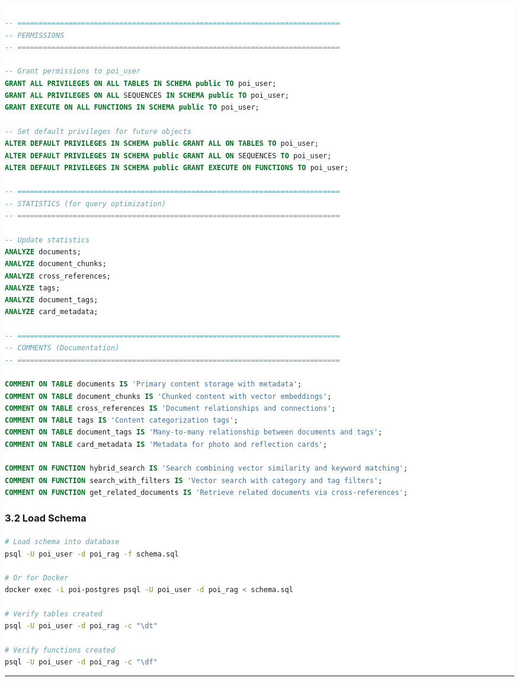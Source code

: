 ```sql

-- ============================================================================
-- PERMISSIONS
-- ============================================================================

-- Grant permissions to poi_user
GRANT ALL PRIVILEGES ON ALL TABLES IN SCHEMA public TO poi_user;
GRANT ALL PRIVILEGES ON ALL SEQUENCES IN SCHEMA public TO poi_user;
GRANT EXECUTE ON ALL FUNCTIONS IN SCHEMA public TO poi_user;

-- Set default privileges for future objects
ALTER DEFAULT PRIVILEGES IN SCHEMA public GRANT ALL ON TABLES TO poi_user;
ALTER DEFAULT PRIVILEGES IN SCHEMA public GRANT ALL ON SEQUENCES TO poi_user;
ALTER DEFAULT PRIVILEGES IN SCHEMA public GRANT EXECUTE ON FUNCTIONS TO poi_user;

-- ============================================================================
-- STATISTICS (for query optimization)
-- ============================================================================

-- Update statistics
ANALYZE documents;
ANALYZE document_chunks;
ANALYZE cross_references;
ANALYZE tags;
ANALYZE document_tags;
ANALYZE card_metadata;

-- ============================================================================
-- COMMENTS (Documentation)
-- ============================================================================

COMMENT ON TABLE documents IS 'Primary content storage with metadata';
COMMENT ON TABLE document_chunks IS 'Chunked content with vector embeddings';
COMMENT ON TABLE cross_references IS 'Document relationships and connections';
COMMENT ON TABLE tags IS 'Content categorization tags';
COMMENT ON TABLE document_tags IS 'Many-to-many relationship between documents and tags';
COMMENT ON TABLE card_metadata IS 'Metadata for photo and reflection cards';

COMMENT ON FUNCTION hybrid_search IS 'Search combining vector similarity and keyword matching';
COMMENT ON FUNCTION search_with_filters IS 'Vector search with category and tag filters';
COMMENT ON FUNCTION get_related_documents IS 'Retrieve related documents via cross-references';
```

### 3.2 Load Schema

```bash
# Load schema into database
psql -U poi_user -d poi_rag -f schema.sql

# Or for Docker
docker exec -i poi-postgres psql -U poi_user -d poi_rag < schema.sql

# Verify tables created
psql -U poi_user -d poi_rag -c "\dt"

# Verify functions created
psql -U poi_user -d poi_rag -c "\df"
```

---